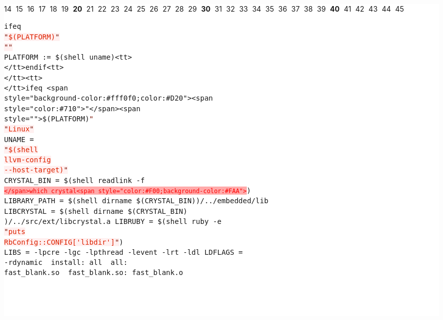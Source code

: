 </tt>14<tt>
</tt>15<tt>
</tt>16<tt>
</tt>17<tt>
</tt>18<tt>
</tt>19<tt>
</tt><strong>20</strong><tt>
</tt>21<tt>
</tt>22<tt>
</tt>23<tt>
</tt>24<tt>
</tt>25<tt>
</tt>26<tt>
</tt>27<tt>
</tt>28<tt>
</tt>29<tt>
</tt><strong>30</strong><tt>
</tt>31<tt>
</tt>32<tt>
</tt>33<tt>
</tt>34<tt>
</tt>35<tt>
</tt>36<tt>
</tt>37<tt>
</tt>38<tt>
</tt>39<tt>
</tt><strong>40</strong><tt>
</tt>41<tt>
</tt>42<tt>
</tt>43<tt>
</tt>44<tt>
</tt>45<tt>
</tt></pre>
      </td>
      <td class="code"><pre ondblclick="with (this.style) { overflow = (overflow == 'auto' || overflow == '') ? 'visible' : 'auto' }">ifeq <span style="background-color:#fff0f0;color:#D20"><span style="color:#710">"</span><span style="">$(PLATFORM)</span><span style="color:#710">"</span></span> <span style="background-color:#fff0f0;color:#D20"><span style="color:#710">"</span><span style="color:#710">"</span></span><tt>
</tt>PLATFORM := $(shell uname)<tt>
</tt>endif<tt>
</tt><tt>
</tt>ifeq <span style="background-color:#fff0f0;color:#D20"><span style="color:#710">"</span><span style="">$(PLATFORM)</span><span style="color:#710">"</span></span> <span style="background-color:#fff0f0;color:#D20"><span style="color:#710">"</span><span style="">Linux</span><span style="color:#710">"</span></span><tt>
</tt>UNAME = <span style="background-color:#fff0f0;color:#D20"><span style="color:#710">"</span><span style="">$(shell llvm-config --host-target)</span><span style="color:#710">"</span></span><tt>
</tt>CRYSTAL_BIN = $(shell readlink -f <span style="color:#F00;background-color:#FAA">`</span>which crystal<span style="color:#F00;background-color:#FAA">`</span>)<tt>
</tt>LIBRARY_PATH = $(shell dirname $(CRYSTAL_BIN))/../embedded/lib<tt>
</tt>LIBCRYSTAL = $(shell dirname $(CRYSTAL_BIN) )/../src/ext/libcrystal.a<tt>
</tt>LIBRUBY = $(shell ruby -e <span style="background-color:#fff0f0;color:#D20"><span style="color:#710">"</span><span style="">puts RbConfig::CONFIG['libdir']</span><span style="color:#710">"</span></span>)<tt>
</tt>LIBS = -lpcre -lgc -lpthread -levent -lrt -ldl<tt>
</tt>LDFLAGS = -rdynamic<tt>
</tt><tt>
</tt>install: all<tt>
</tt><tt>
</tt>all: fast_blank.so<tt>
</tt><tt>
</tt>fast_blank.so: fast_blank.o<tt>